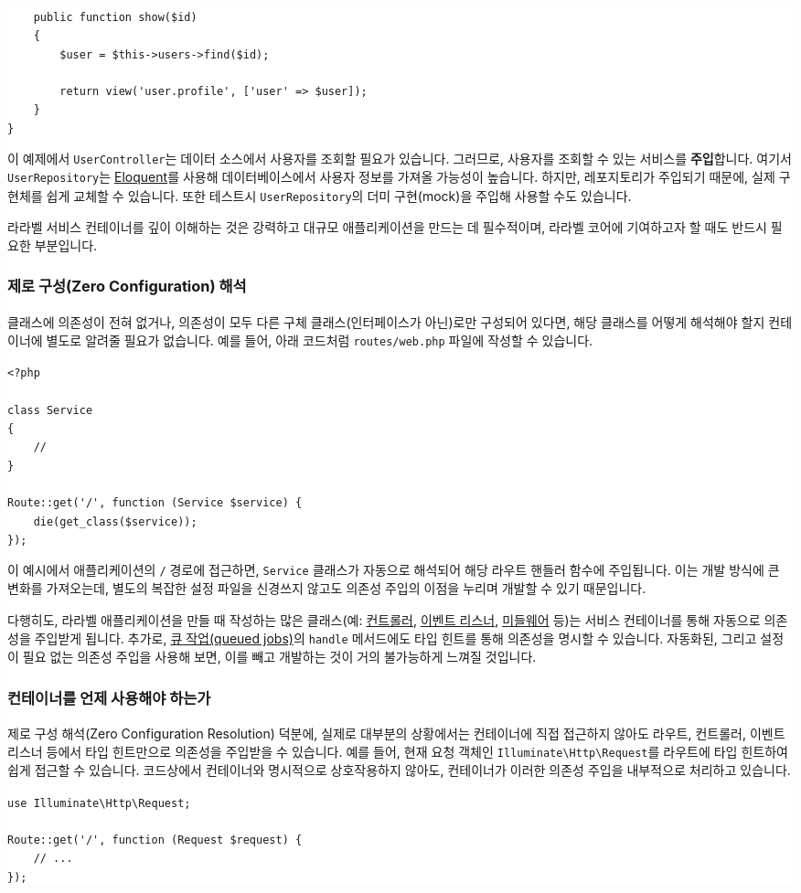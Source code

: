 ```
    public function show($id)
    {
        $user = $this->users->find($id);

        return view('user.profile', ['user' => $user]);
    }
}
```

이 예제에서 `UserController`는 데이터 소스에서 사용자를 조회할 필요가 있습니다. 그러므로, 사용자를 조회할 수 있는 서비스를 **주입**합니다. 여기서 `UserRepository`는 [Eloquent](/docs/9.x/eloquent)를 사용해 데이터베이스에서 사용자 정보를 가져올 가능성이 높습니다. 하지만, 레포지토리가 주입되기 때문에, 실제 구현체를 쉽게 교체할 수 있습니다. 또한 테스트시 `UserRepository`의 더미 구현(mock)을 주입해 사용할 수도 있습니다.

라라벨 서비스 컨테이너를 깊이 이해하는 것은 강력하고 대규모 애플리케이션을 만드는 데 필수적이며, 라라벨 코어에 기여하고자 할 때도 반드시 필요한 부분입니다.

<a name="zero-configuration-resolution"></a>
### 제로 구성(Zero Configuration) 해석

클래스에 의존성이 전혀 없거나, 의존성이 모두 다른 구체 클래스(인터페이스가 아닌)로만 구성되어 있다면, 해당 클래스를 어떻게 해석해야 할지 컨테이너에 별도로 알려줄 필요가 없습니다. 예를 들어, 아래 코드처럼 `routes/web.php` 파일에 작성할 수 있습니다.

```
<?php

class Service
{
    //
}

Route::get('/', function (Service $service) {
    die(get_class($service));
});
```

이 예시에서 애플리케이션의 `/` 경로에 접근하면, `Service` 클래스가 자동으로 해석되어 해당 라우트 핸들러 함수에 주입됩니다. 이는 개발 방식에 큰 변화를 가져오는데, 별도의 복잡한 설정 파일을 신경쓰지 않고도 의존성 주입의 이점을 누리며 개발할 수 있기 때문입니다.

다행히도, 라라벨 애플리케이션을 만들 때 작성하는 많은 클래스(예: [컨트롤러](/docs/9.x/controllers), [이벤트 리스너](/docs/9.x/events), [미들웨어](/docs/9.x/middleware) 등)는 서비스 컨테이너를 통해 자동으로 의존성을 주입받게 됩니다. 추가로, [큐 작업(queued jobs)](/docs/9.x/queues)의 `handle` 메서드에도 타입 힌트를 통해 의존성을 명시할 수 있습니다. 자동화된, 그리고 설정이 필요 없는 의존성 주입을 사용해 보면, 이를 빼고 개발하는 것이 거의 불가능하게 느껴질 것입니다.

<a name="when-to-use-the-container"></a>
### 컨테이너를 언제 사용해야 하는가

제로 구성 해석(Zero Configuration Resolution) 덕분에, 실제로 대부분의 상황에서는 컨테이너에 직접 접근하지 않아도 라우트, 컨트롤러, 이벤트 리스너 등에서 타입 힌트만으로 의존성을 주입받을 수 있습니다. 예를 들어, 현재 요청 객체인 `Illuminate\Http\Request`를 라우트에 타입 힌트하여 쉽게 접근할 수 있습니다. 코드상에서 컨테이너와 명시적으로 상호작용하지 않아도, 컨테이너가 이러한 의존성 주입을 내부적으로 처리하고 있습니다.

```
use Illuminate\Http\Request;

Route::get('/', function (Request $request) {
    // ...
});
```
